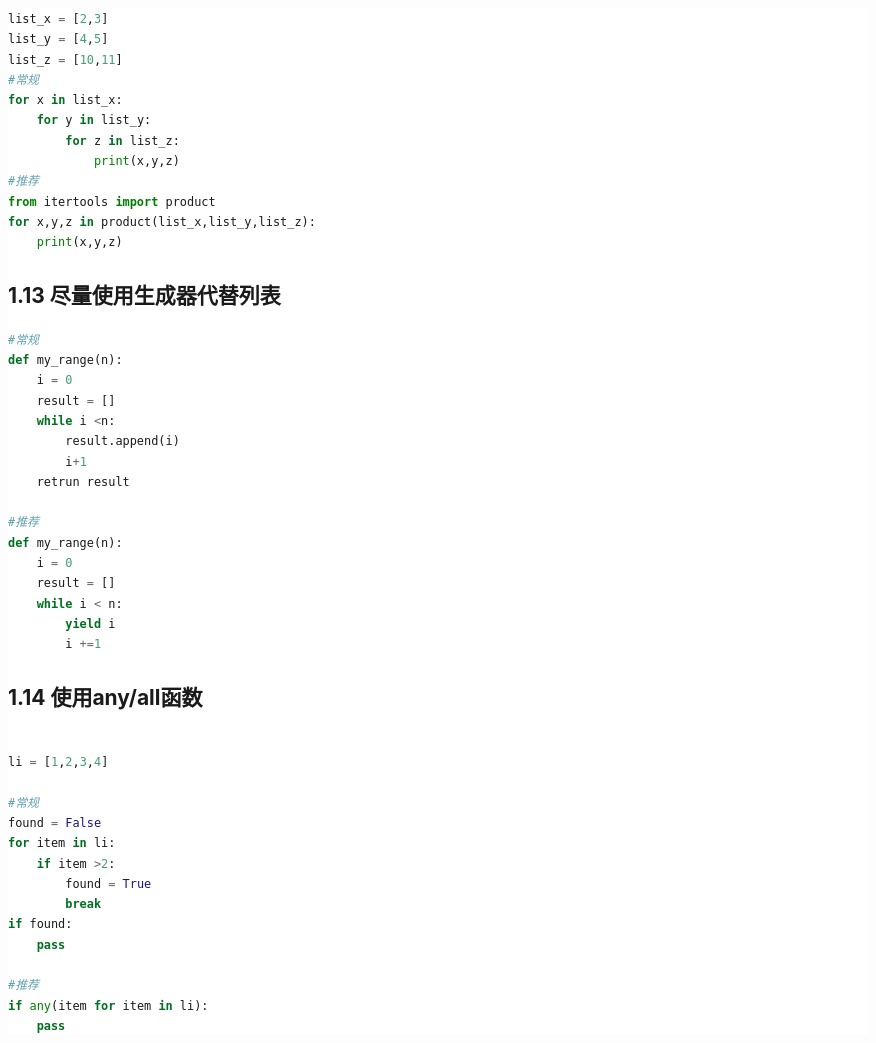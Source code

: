 ```python
list_x = [2,3]
list_y = [4,5]
list_z = [10,11]
#常规
for x in list_x:
    for y in list_y:
        for z in list_z:
            print(x,y,z)
#推荐
from itertools import product
for x,y,z in product(list_x,list_y,list_z):
    print(x,y,z)
```

## 1.13 尽量使用生成器代替列表

```python
#常规
def my_range(n):
    i = 0
    result = []
    while i <n:
        result.append(i)
        i+1
    retrun result
  
#推荐
def my_range(n):
    i = 0
    result = []
    while i < n:
        yield i
        i +=1
```

## 1.14 使用any/all函数

```python

li = [1,2,3,4]

#常规
found = False
for item in li:
    if item >2:
        found = True
        break
if found:
    pass
        
#推荐
if any(item for item in li):
    pass
```
